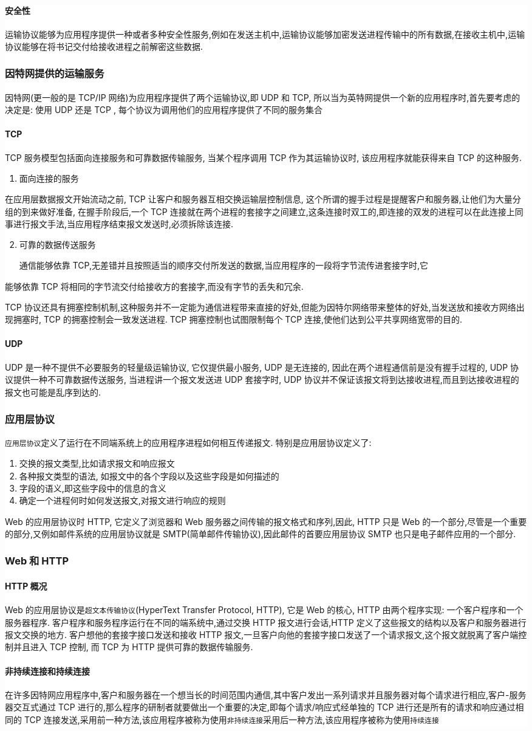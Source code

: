#### 安全性

运输协议能够为应用程序提供一种或者多种安全性服务,例如在发送主机中,运输协议能够加密发送进程传输中的所有数据,在接收主机中,运输协议能够在将书记交付给接收进程之前解密这些数据.

### 因特网提供的运输服务

因特网(更一般的是 TCP/IP 网络)为应用程序提供了两个运输协议,即 UDP 和 TCP, 所以当为英特网提供一个新的应用程序时,首先要考虑的决定是: 使用 UDP 还是 TCP , 每个协议为调用他们的应用程序提供了不同的服务集合

#### TCP

TCP 服务模型包括面向连接服务和可靠数据传输服务, 当某个程序调用 TCP 作为其运输协议时, 该应用程序就能获得来自 TCP 的这种服务.

1. 面向连接的服务

在应用层数据报文开始流动之前, TCP 让客户和服务器互相交换运输层控制信息, 这个所谓的握手过程是提醒客户和服务器,让他们为大量分组的到来做好准备, 在握手阶段后,一个 TCP 连接就在两个进程的套接字之间建立,这条连接时双工的,即连接的双发的进程可以在此连接上同事进行报文手法,当应用程序结束报文发送时,必须拆除该连接.

2. 可靠的数据传送服务

   通信能够依靠 TCP,无差错并且按照适当的顺序交付所发送的数据,当应用程序的一段将字节流传进套接字时,它

能够依靠 TCP 将相同的字节流交付给接收方的套接字,而没有字节的丢失和冗余.

TCP 协议还具有拥塞控制机制,这种服务并不一定能为通信进程带来直接的好处,但能为因特尔网络带来整体的好处,当发送放和接收方网络出现拥塞时, TCP 的拥塞控制会一致发送进程. TCP 拥塞控制也试图限制每个 TCP 连接,使他们达到公平共享网络宽带的目的.

#### UDP

UDP 是一种不提供不必要服务的轻量级运输协议, 它仅提供最小服务, UDP 是无连接的, 因此在两个进程通信前是没有握手过程的, UDP 协议提供一种不可靠数据传送服务, 当进程讲一个报文发送进 UDP 套接字时, UDP 协议并不保证该报文将到达接收进程,而且到达接收进程的报文也可能是乱序到达的.

### 应用层协议

`应用层协议`定义了运行在不同端系统上的应用程序进程如何相互传递报文. 特别是应用层协议定义了:

1. 交换的报文类型,比如请求报文和响应报文
2. 各种报文类型的语法, 如报文中的各个字段以及这些字段是如何描述的
3. 字段的语义,即这些字段中的信息的含义
4. 确定一个进程何时如何发送报文,对报文进行响应的规则

Web 的应用层协议时 HTTP, 它定义了浏览器和 Web 服务器之间传输的报文格式和序列,因此, HTTP 只是 Web 的一个部分,尽管是一个重要的部分,又例如邮件系统的应用层协议就是 SMTP(简单邮件传输协议),因此邮件的首要应用层协议 SMTP 也只是电子邮件应用的一个部分.

### Web 和 HTTP

#### HTTP 概况

Web 的应用层协议是`超文本传输协议`(HyperText Transfer Protocol, HTTP), 它是 Web 的核心, HTTP 由两个程序实现: 一个客户程序和一个服务器程序. 客户程序和服务程序运行在不同的端系统中,通过交换 HTTP 报文进行会话,HTTP 定义了这些报文的结构以及客户和服务器进行报文交换的地方. 客户想他的套接字接口发送和接收 HTTP 报文,一旦客户向他的套接字接口发送了一个请求报文,这个报文就脱离了客户端控制并且进入 TCP 控制, 而 TCP 为 HTTP 提供可靠的数据传输服务.

#### 非持续连接和持续连接

在许多因特网应用程序中,客户和服务器在一个想当长的时间范围内通信,其中客户发出一系列请求并且服务器对每个请求进行相应,客户-服务器交互式通过 TCP 进行的,那么程序的研制者就要做出一个重要的决定,即每个请求/响应式经单独的 TCP 进行还是所有的请求和响应通过相同的 TCP 连接发送,采用前一种方法,该应用程序被称为使用`非持续连接`采用后一种方法,该应用程序被称为使用`持续连接`
